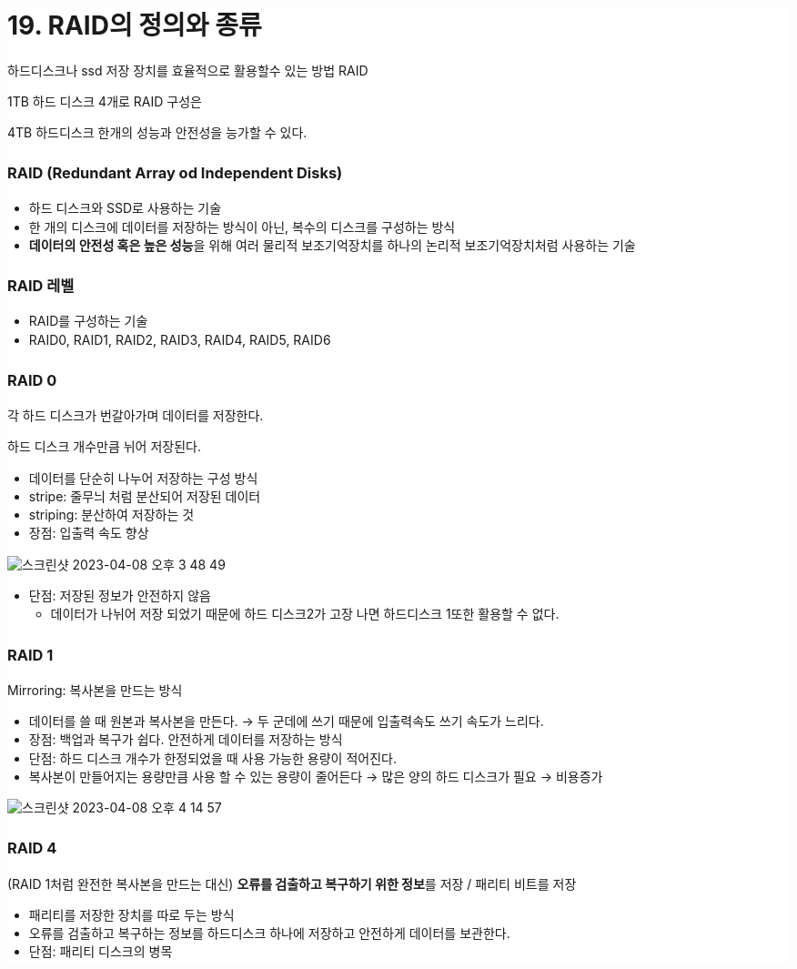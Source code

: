 # 19. RAID의 정의와 종류

하드디스크나 ssd 저장 장치를 효율적으로 활용할수 있는 방법 RAID

1TB 하드 디스크 4개로 RAID 구성은

4TB 하드디스크 한개의 성능과 안전성을 능가할 수 있다.

### RAID (Redundant Array od Independent Disks)

- 하드 디스크와 SSD로 사용하는 기술
- 한 개의 디스크에 데이터를 저장하는 방식이 아닌, 복수의 디스크를 구성하는 방식
- **데이터의 안전성 혹은 높은 성능**을 위해 여러 물리적 보조기억장치를 하나의 논리적 보조기억장치처럼 사용하는 기술

### RAID 레벨

- RAID를 구성하는 기술
- RAID0, RAID1, RAID2, RAID3, RAID4, RAID5, RAID6

### RAID 0

각 하드 디스크가 번갈아가며 데이터를 저장한다. 

하드 디스크  개수만큼 뉘어 저장된다. 

- 데이터를 단순히 나누어 저장하는 구성 방식
- stripe: 줄무늬 처럼 분산되어 저장된 데이터
- striping: 분산하여 저장하는 것
- 장점: 입출력 속도 향상

<img width="500" alt="스크린샷 2023-04-08 오후 3 48 49" src="https://user-images.githubusercontent.com/79884004/230708791-feb41e12-b3e7-48ab-904c-726b4d3ed42e.png">


- 단점: 저장된 정보가 안전하지 않음
    - 데이터가 나뉘어 저장 되었기 때문에 하드 디스크2가 고장 나면 하드디스크 1또한 활용할 수 없다.

### RAID 1

Mirroring: 복사본을 만드는 방식

- 데이터를 쓸 때 원본과 복사본을 만든다. → 두 군데에 쓰기 때문에 입출력속도 쓰기 속도가 느리다.
- 장점: 백업과 복구가 쉽다. 안전하게 데이터를 저장하는 방식
- 단점: 하드 디스크 개수가 한정되었을 때 사용 가능한 용량이 적어진다.
- 복사본이 만들어지는 용량만큼 사용 할 수 있는 용량이 줄어든다 → 많은 양의 하드 디스크가 필요 → 비용증가

<img width="500" alt="스크린샷 2023-04-08 오후 4 14 57" src="https://user-images.githubusercontent.com/79884004/230708793-ffaf649c-fcd7-4c81-b36c-073a47e11694.png">


### RAID 4

(RAID 1처럼 완전한 복사본을 만드는 대신) **오류를 검출하고 복구하기 위한 정보**를 저장 /  패리티 비트를 저장 

- 패리티를 저장한 장치를 따로 두는 방식
- 오류를 검출하고 복구하는 정보를 하드디스크 하나에 저장하고 안전하게 데이터를 보관한다.
- 단점: 패리티 디스크의 병목
